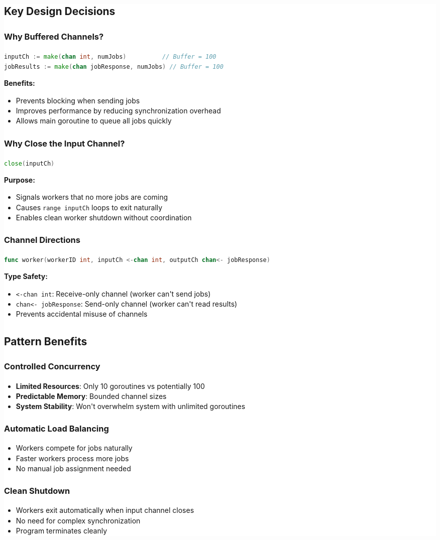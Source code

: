 ## Key Design Decisions

### Why Buffered Channels?

```go
inputCh := make(chan int, numJobs)          // Buffer = 100
jobResults := make(chan jobResponse, numJobs) // Buffer = 100
```

**Benefits:**
- Prevents blocking when sending jobs
- Improves performance by reducing synchronization overhead
- Allows main goroutine to queue all jobs quickly

### Why Close the Input Channel?

```go
close(inputCh)
```

**Purpose:**
- Signals workers that no more jobs are coming
- Causes `range inputCh` loops to exit naturally
- Enables clean worker shutdown without coordination

### Channel Directions

```go
func worker(workerID int, inputCh <-chan int, outputCh chan<- jobResponse)
```

**Type Safety:**
- `<-chan int`: Receive-only channel (worker can't send jobs)
- `chan<- jobResponse`: Send-only channel (worker can't read results)
- Prevents accidental misuse of channels

## Pattern Benefits

### Controlled Concurrency
- **Limited Resources**: Only 10 goroutines vs potentially 100
- **Predictable Memory**: Bounded channel sizes
- **System Stability**: Won't overwhelm system with unlimited goroutines

### Automatic Load Balancing
- Workers compete for jobs naturally
- Faster workers process more jobs
- No manual job assignment needed

### Clean Shutdown
- Workers exit automatically when input channel closes
- No need for complex synchronization
- Program terminates cleanly
